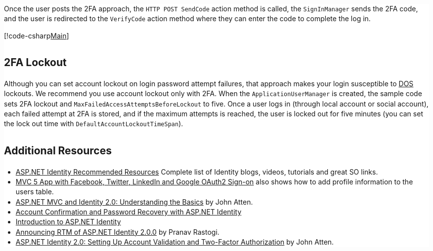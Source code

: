 Once the user posts the 2FA approach, the `HTTP POST SendCode` action method is called, the `SignInManager` sends the 2FA code, and the user is redirected to the `VerifyCode` action method where they can enter the code to complete the log in.

[!code-csharp[Main](two-factor-authentication-using-sms-and-email-with-aspnet-identity/samples/sample19.cs?highlight=3,13-14,18)]

## 2FA Lockout

Although you can set account lockout on login password attempt failures, that approach makes your login susceptible to [DOS](http://en.wikipedia.org/wiki/Denial-of-service_attack) lockouts. We recommend you use account lockout only with 2FA. When the `ApplicationUserManager` is created, the sample code sets 2FA lockout and `MaxFailedAccessAttemptsBeforeLockout` to five. Once a user logs in (through local account or social account), each failed attempt at 2FA is stored, and if the maximum attempts is reached, the user is locked out for five minutes (you can set the lock out time with `DefaultAccountLockoutTimeSpan`).

<a id="addRes"></a>

## Additional Resources

- [ASP.NET Identity Recommended Resources](../getting-started/aspnet-identity-recommended-resources.md) Complete list of Identity blogs, videos, tutorials and great SO links.
- [MVC 5 App with Facebook, Twitter, LinkedIn and Google OAuth2 Sign-on](../../../mvc/overview/security/create-an-aspnet-mvc-5-app-with-facebook-and-google-oauth2-and-openid-sign-on.md) also shows how to add profile information to the users table.
- [ASP.NET MVC and Identity 2.0: Understanding the Basics](http://typecastexception.com/post/2014/04/20/ASPNET-MVC-and-Identity-20-Understanding-the-Basics.aspx) by John Atten.
- [Account Confirmation and Password Recovery with ASP.NET Identity](account-confirmation-and-password-recovery-with-aspnet-identity.md)
- [Introduction to ASP.NET Identity](../getting-started/introduction-to-aspnet-identity.md)
- [Announcing RTM of ASP.NET Identity 2.0.0](https://devblogs.microsoft.com/dotnet/announcing-rtm-of-asp-net-identity-2-0-0/) by Pranav Rastogi.
- [ASP.NET Identity 2.0: Setting Up Account Validation and Two-Factor Authorization](http://typecastexception.com/post/2014/04/20/ASPNET-Identity-20-Setting-Up-Account-Validation-and-Two-Factor-Authorization.aspx) by John Atten.
